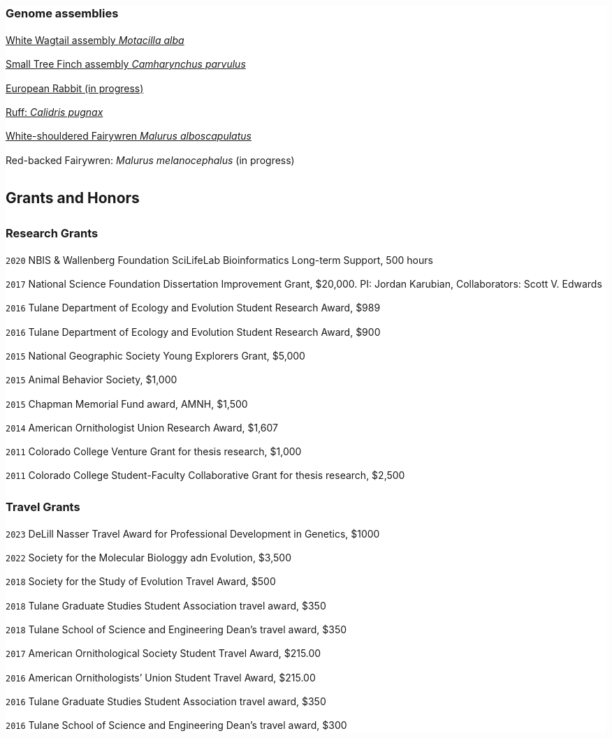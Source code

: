 ### Genome assemblies

[White Wagtail assembly *Motacilla alba*](https://www.ncbi.nlm.nih.gov/assembly/GCF_015832195.1)

[Small Tree Finch assembly *Camharynchus parvulus*](https://www.ncbi.nlm.nih.gov/assembly/GCA_902806625.1)

[European Rabbit (in progress)](https://www.ncbi.nlm.nih.gov/assembly/GCA_013371645.1)

[Ruff: *Calidris pugnax*](https://github.com/LeifAnderssonLab/Ruff_assembly_2022/)

[White-shouldered Fairywren *Malurus alboscapulatus*](https://www.ncbi.nlm.nih.gov/assembly/GCA_025434525.1/)

Red-backed Fairywren: *Malurus melanocephalus* (in progress)

## Grants and Honors

### Research Grants

`2020`  NBIS & Wallenberg Foundation SciLifeLab Bioinformatics Long-term Support, 500 hours

`2017`  National Science Foundation Dissertation Improvement Grant, $20,000. PI: Jordan Karubian, Collaborators: Scott V. Edwards

`2016`  Tulane Department of Ecology and Evolution Student Research Award, $989

`2016`	Tulane Department of Ecology and Evolution Student Research Award, $900

`2015`	National Geographic Society Young Explorers Grant, $5,000

`2015`	Animal Behavior Society, $1,000

`2015`	Chapman Memorial Fund award, AMNH, $1,500

`2014`	American Ornithologist Union Research Award, $1,607

`2011`	Colorado College Venture Grant for thesis research, $1,000

`2011`	Colorado College Student-Faculty Collaborative Grant for thesis research, $2,500

### Travel Grants

`2023` DeLill Nasser Travel Award for Professional Development in Genetics, $1000

`2022` Society for the Molecular Biologgy adn Evolution, $3,500

`2018` Society for the Study of Evolution Travel Award, $500

`2018`  Tulane Graduate Studies Student Association travel award, $350

`2018`  Tulane School of Science and Engineering Dean’s travel award, $350

`2017`  American Ornithological Society Student Travel Award, $215.00

`2016`  American Ornithologists’ Union Student Travel Award, $215.00

`2016`  Tulane Graduate Studies Student Association travel award, $350

`2016`  Tulane School of Science and Engineering Dean’s travel award, $300
